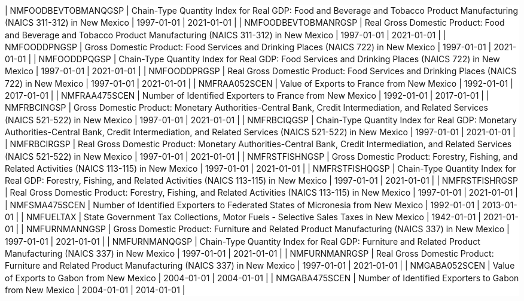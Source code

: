 | NMFOODBEVTOBMANQGSP    | Chain-Type Quantity Index for Real GDP: Food and Beverage and Tobacco Product Manufacturing (NAICS 311-312) in New Mexico                                                                                                     | 1997-01-01          | 2021-01-01        |
| NMFOODBEVTOBMANRGSP    | Real Gross Domestic Product: Food and Beverage and Tobacco Product Manufacturing (NAICS 311-312) in New Mexico                                                                                                                | 1997-01-01          | 2021-01-01        |
| NMFOODDPNGSP           | Gross Domestic Product: Food Services and Drinking Places (NAICS 722) in New Mexico                                                                                                                                           | 1997-01-01          | 2021-01-01        |
| NMFOODDPQGSP           | Chain-Type Quantity Index for Real GDP: Food Services and Drinking Places (NAICS 722) in New Mexico                                                                                                                           | 1997-01-01          | 2021-01-01        |
| NMFOODDPRGSP           | Real Gross Domestic Product: Food Services and Drinking Places (NAICS 722) in New Mexico                                                                                                                                      | 1997-01-01          | 2021-01-01        |
| NMFRAA052SCEN          | Value of Exports to France from New Mexico                                                                                                                                                                                    | 1992-01-01          | 2017-01-01        |
| NMFRAA475SCEN          | Number of Identified Exporters to France from New Mexico                                                                                                                                                                      | 1992-01-01          | 2017-01-01        |
| NMFRBCINGSP            | Gross Domestic Product: Monetary Authorities-Central Bank, Credit Intermediation, and Related Services (NAICS 521-522) in New Mexico                                                                                          | 1997-01-01          | 2021-01-01        |
| NMFRBCIQGSP            | Chain-Type Quantity Index for Real GDP: Monetary Authorities-Central Bank, Credit Intermediation, and Related Services (NAICS 521-522) in New Mexico                                                                          | 1997-01-01          | 2021-01-01        |
| NMFRBCIRGSP            | Real Gross Domestic Product: Monetary Authorities-Central Bank, Credit Intermediation, and Related Services (NAICS 521-522) in New Mexico                                                                                     | 1997-01-01          | 2021-01-01        |
| NMFRSTFISHNGSP         | Gross Domestic Product: Forestry, Fishing, and Related Activities (NAICS 113-115) in New Mexico                                                                                                                               | 1997-01-01          | 2021-01-01        |
| NMFRSTFISHQGSP         | Chain-Type Quantity Index for Real GDP: Forestry, Fishing, and Related Activities (NAICS 113-115) in New Mexico                                                                                                               | 1997-01-01          | 2021-01-01        |
| NMFRSTFISHRGSP         | Real Gross Domestic Product: Forestry, Fishing, and Related Activities (NAICS 113-115) in New Mexico                                                                                                                          | 1997-01-01          | 2021-01-01        |
| NMFSMA475SCEN          | Number of Identified Exporters to Federated States of Micronesia from New Mexico                                                                                                                                              | 1992-01-01          | 2013-01-01        |
| NMFUELTAX              | State Government Tax Collections, Motor Fuels - Selective Sales Taxes in New Mexico                                                                                                                                           | 1942-01-01          | 2021-01-01        |
| NMFURNMANNGSP          | Gross Domestic Product: Furniture and Related Product Manufacturing (NAICS 337) in New Mexico                                                                                                                                 | 1997-01-01          | 2021-01-01        |
| NMFURNMANQGSP          | Chain-Type Quantity Index for Real GDP: Furniture and Related Product Manufacturing (NAICS 337) in New Mexico                                                                                                                 | 1997-01-01          | 2021-01-01        |
| NMFURNMANRGSP          | Real Gross Domestic Product: Furniture and Related Product Manufacturing (NAICS 337) in New Mexico                                                                                                                            | 1997-01-01          | 2021-01-01        |
| NMGABA052SCEN          | Value of Exports to Gabon from New Mexico                                                                                                                                                                                     | 2004-01-01          | 2004-01-01        |
| NMGABA475SCEN          | Number of Identified Exporters to Gabon from New Mexico                                                                                                                                                                       | 2004-01-01          | 2014-01-01        |
